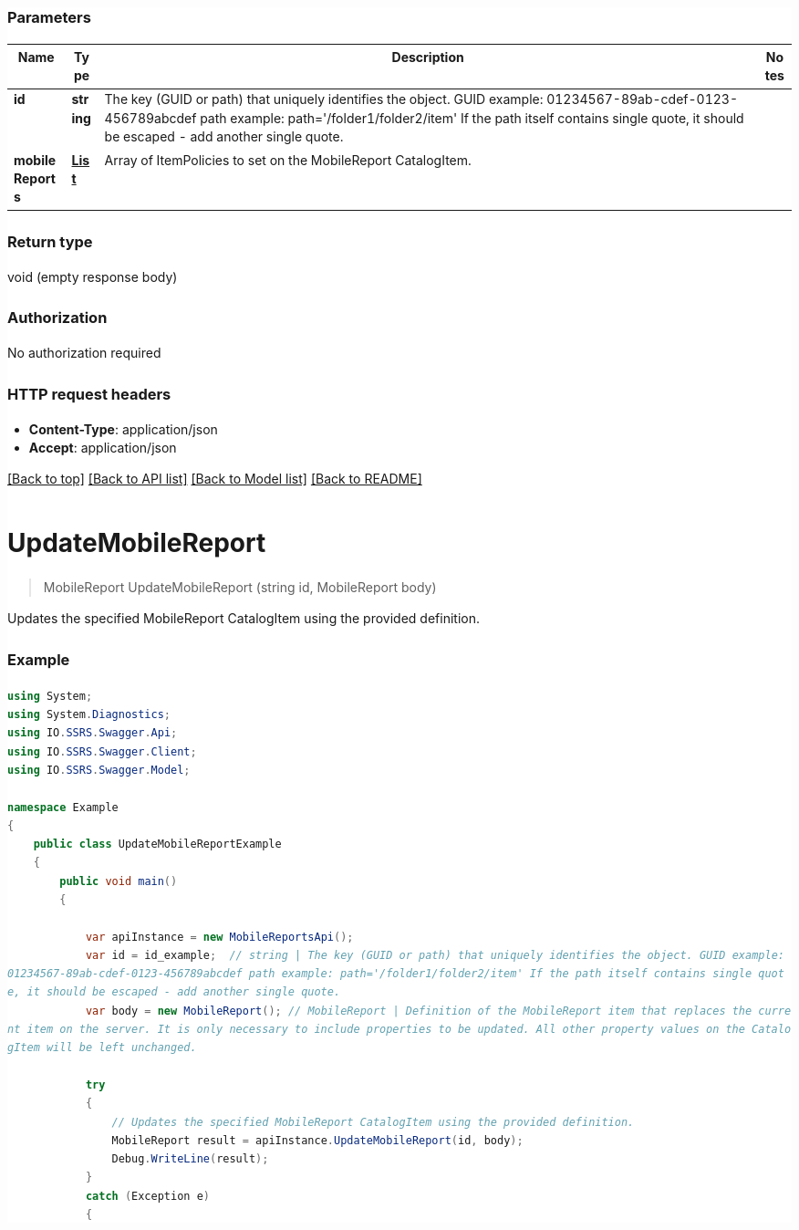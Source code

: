### Parameters

Name | Type | Description  | Notes
------------- | ------------- | ------------- | -------------
 **id** | **string**| The key (GUID or path) that uniquely identifies the object. GUID example: 01234567-89ab-cdef-0123-456789abcdef path example: path&#x3D;&#39;/folder1/folder2/item&#39; If the path itself contains single quote, it should be escaped - add another single quote. | 
 **mobileReports** | [**List<ItemPolicy>**](ItemPolicy.md)| Array of ItemPolicies to set on the MobileReport CatalogItem. | 

### Return type

void (empty response body)

### Authorization

No authorization required

### HTTP request headers

 - **Content-Type**: application/json
 - **Accept**: application/json

[[Back to top]](#) [[Back to API list]](../README.md#documentation-for-api-endpoints) [[Back to Model list]](../README.md#documentation-for-models) [[Back to README]](../README.md)

<a name="updatemobilereport"></a>
# **UpdateMobileReport**
> MobileReport UpdateMobileReport (string id, MobileReport body)

Updates the specified MobileReport CatalogItem using the provided definition.

### Example
```csharp
using System;
using System.Diagnostics;
using IO.SSRS.Swagger.Api;
using IO.SSRS.Swagger.Client;
using IO.SSRS.Swagger.Model;

namespace Example
{
    public class UpdateMobileReportExample
    {
        public void main()
        {
            
            var apiInstance = new MobileReportsApi();
            var id = id_example;  // string | The key (GUID or path) that uniquely identifies the object. GUID example: 01234567-89ab-cdef-0123-456789abcdef path example: path='/folder1/folder2/item' If the path itself contains single quote, it should be escaped - add another single quote.
            var body = new MobileReport(); // MobileReport | Definition of the MobileReport item that replaces the current item on the server. It is only necessary to include properties to be updated. All other property values on the CatalogItem will be left unchanged.

            try
            {
                // Updates the specified MobileReport CatalogItem using the provided definition.
                MobileReport result = apiInstance.UpdateMobileReport(id, body);
                Debug.WriteLine(result);
            }
            catch (Exception e)
            {
```